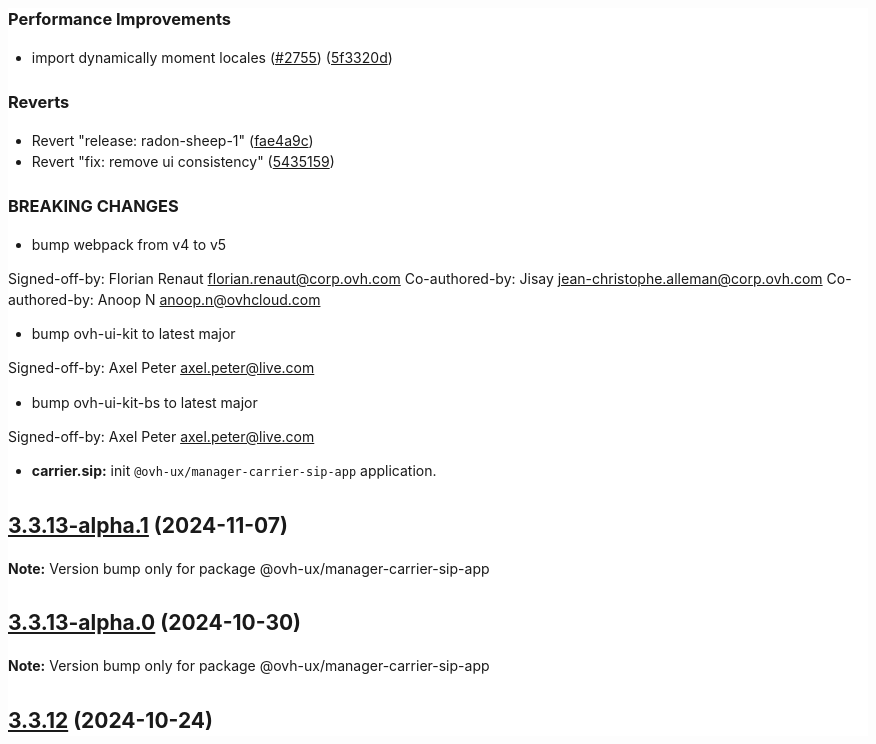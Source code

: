 

### Performance Improvements

* import dynamically moment locales ([#2755](https://github.com/ovh/manager/issues/2755)) ([5f3320d](https://github.com/ovh/manager/commit/5f3320d92802a1f4a6d65baf60f74917b8e58f4a))


### Reverts

* Revert "release: radon-sheep-1" ([fae4a9c](https://github.com/ovh/manager/commit/fae4a9cb14816715b060fe0ebe42d45056c9714d))
* Revert "fix: remove ui consistency" ([5435159](https://github.com/ovh/manager/commit/543515950323b10d054ba354ff0054c5a8a3d3d1))


### BREAKING CHANGES

* bump webpack from v4 to v5

Signed-off-by: Florian Renaut <florian.renaut@corp.ovh.com>
Co-authored-by: Jisay <jean-christophe.alleman@corp.ovh.com>
Co-authored-by: Anoop N <anoop.n@ovhcloud.com>
* bump ovh-ui-kit to latest major

Signed-off-by: Axel Peter <axel.peter@live.com>
* bump ovh-ui-kit-bs to latest major

Signed-off-by: Axel Peter <axel.peter@live.com>
* **carrier.sip:** init `@ovh-ux/manager-carrier-sip-app` application.





## [3.3.13-alpha.1](https://github.com/ovh/manager/compare/@ovh-ux/manager-carrier-sip-app@3.3.13-alpha.0...@ovh-ux/manager-carrier-sip-app@3.3.13-alpha.1) (2024-11-07)

**Note:** Version bump only for package @ovh-ux/manager-carrier-sip-app





## [3.3.13-alpha.0](https://github.com/ovh/manager/compare/@ovh-ux/manager-carrier-sip-app@3.3.12...@ovh-ux/manager-carrier-sip-app@3.3.13-alpha.0) (2024-10-30)

**Note:** Version bump only for package @ovh-ux/manager-carrier-sip-app





## [3.3.12](https://github.com/ovh/manager/compare/@ovh-ux/manager-carrier-sip-app@3.3.11...@ovh-ux/manager-carrier-sip-app@3.3.12) (2024-10-24)

